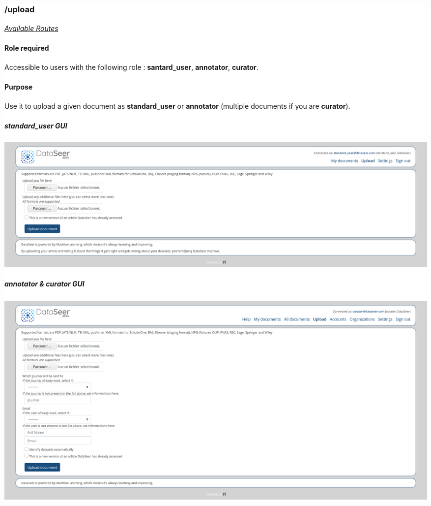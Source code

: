 
### /upload

*[Available Routes](#available-routes)*

#### Role required

Accessible to users with the following role : **santard_user**, **annotator**, **curator**.

#### Purpose

Use it to upload a given document as **standard_user** or **annotator** (multiple documents if you are **curator**).

##### standard_user GUI

![upload GUI](upload.png "upload GUI")

##### annotator & curator GUI

![upload GUI](upload-curator.png "upload GUI")
